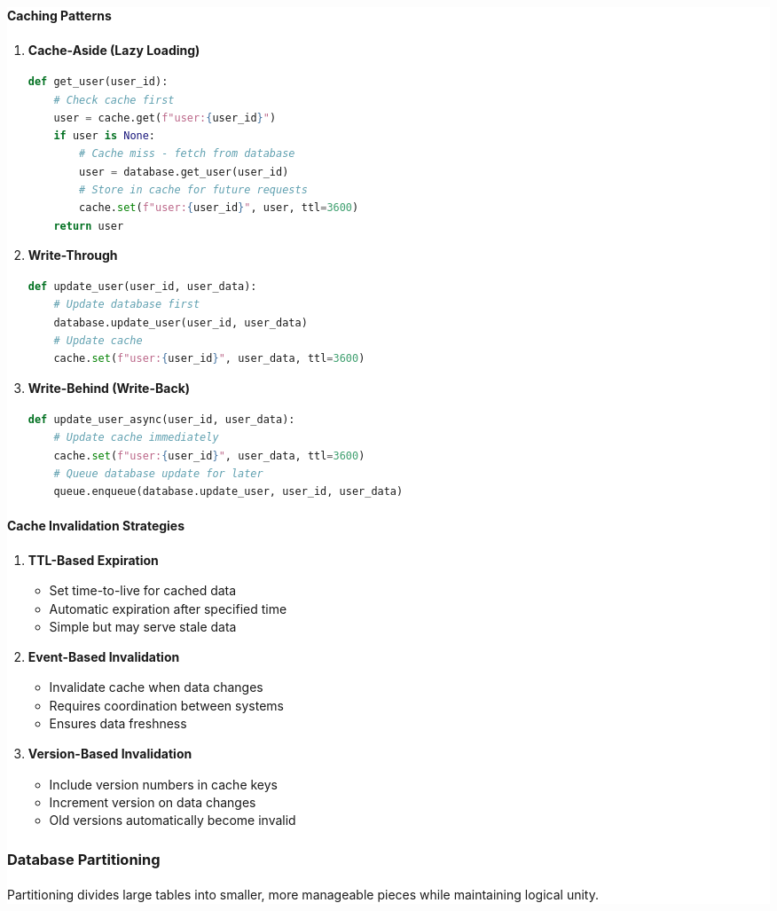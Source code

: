 #### Caching Patterns

1. **Cache-Aside (Lazy Loading)**
   ```python
   def get_user(user_id):
       # Check cache first
       user = cache.get(f"user:{user_id}")
       if user is None:
           # Cache miss - fetch from database
           user = database.get_user(user_id)
           # Store in cache for future requests
           cache.set(f"user:{user_id}", user, ttl=3600)
       return user
   ```

2. **Write-Through**
   ```python
   def update_user(user_id, user_data):
       # Update database first
       database.update_user(user_id, user_data)
       # Update cache
       cache.set(f"user:{user_id}", user_data, ttl=3600)
   ```

3. **Write-Behind (Write-Back)**
   ```python
   def update_user_async(user_id, user_data):
       # Update cache immediately
       cache.set(f"user:{user_id}", user_data, ttl=3600)
       # Queue database update for later
       queue.enqueue(database.update_user, user_id, user_data)
   ```

#### Cache Invalidation Strategies

1. **TTL-Based Expiration**
   - Set time-to-live for cached data
   - Automatic expiration after specified time
   - Simple but may serve stale data

2. **Event-Based Invalidation**
   - Invalidate cache when data changes
   - Requires coordination between systems
   - Ensures data freshness

3. **Version-Based Invalidation**
   - Include version numbers in cache keys
   - Increment version on data changes
   - Old versions automatically become invalid

### Database Partitioning

Partitioning divides large tables into smaller, more manageable pieces while maintaining logical unity.
